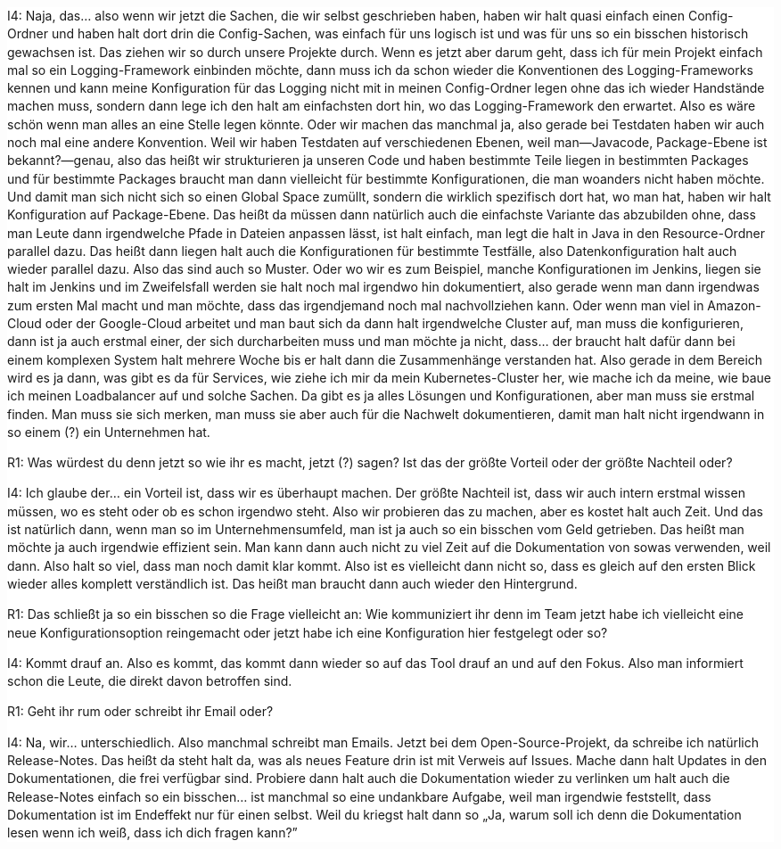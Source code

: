 I4: Naja, das… also wenn wir jetzt die Sachen, die wir selbst geschrieben haben, haben wir halt quasi einfach einen Config-Ordner und haben halt dort drin die Config-Sachen, was einfach für uns logisch ist und was für uns so ein bisschen historisch gewachsen ist. Das ziehen wir so durch unsere Projekte durch. Wenn es jetzt aber darum geht, dass ich für mein Projekt einfach mal so ein Logging-Framework einbinden möchte, dann muss ich da schon wieder die Konventionen des Logging-Frameworks kennen und kann meine Konfiguration für das Logging nicht mit in meinen Config-Ordner legen ohne das ich wieder Handstände machen muss, sondern dann lege ich den halt am einfachsten dort hin, wo das Logging-Framework den erwartet. Also es wäre schön wenn man alles an eine Stelle legen könnte. Oder wir machen das manchmal ja, also gerade bei Testdaten haben wir auch noch mal eine andere Konvention. Weil wir haben Testdaten auf verschiedenen Ebenen, weil man—Javacode, Package-Ebene ist bekannt?—genau, also das heißt wir strukturieren ja unseren Code und haben bestimmte Teile liegen in bestimmten Packages und für bestimmte Packages braucht man dann vielleicht für bestimmte Konfigurationen, die man woanders nicht haben möchte. Und damit man sich nicht sich so einen Global Space zumüllt, sondern die wirklich spezifisch dort hat, wo man hat, haben wir halt Konfiguration auf Package-Ebene. Das heißt da müssen dann natürlich auch die einfachste Variante das abzubilden ohne, dass man Leute dann irgendwelche Pfade in Dateien anpassen lässt, ist halt einfach, man legt die halt in Java in den Resource-Ordner parallel dazu. Das heißt dann liegen halt auch die Konfigurationen für bestimmte Testfälle, also Datenkonfiguration halt auch wieder parallel dazu. Also das sind auch so Muster. Oder wo wir es zum Beispiel, manche Konfigurationen im Jenkins, liegen sie halt im Jenkins und im Zweifelsfall werden sie halt noch mal irgendwo hin dokumentiert, also gerade wenn man dann irgendwas zum ersten Mal macht und man möchte, dass das irgendjemand noch mal nachvollziehen kann. Oder wenn man viel in Amazon-Cloud oder der Google-Cloud arbeitet und man baut sich da dann halt irgendwelche Cluster auf, man muss die konfigurieren, dann ist ja auch erstmal einer, der sich durcharbeiten muss und man möchte ja nicht, dass… der braucht halt dafür dann bei einem komplexen System halt mehrere Woche bis er halt dann die Zusammenhänge verstanden hat. Also gerade in dem Bereich wird es ja dann, was gibt es da für Services, wie ziehe ich mir da mein Kubernetes-Cluster her, wie mache ich da meine, wie baue ich meinen Loadbalancer auf und solche Sachen. Da gibt es ja alles Lösungen und Konfigurationen, aber man muss sie erstmal finden. Man muss sie sich merken, man muss sie aber auch für die Nachwelt dokumentieren, damit man halt nicht irgendwann in so einem (?) ein Unternehmen hat.

R1: Was würdest du denn jetzt so wie ihr es macht, jetzt (?) sagen? Ist das der größte Vorteil oder der größte Nachteil oder?

I4: Ich glaube der… ein Vorteil ist, dass wir es überhaupt machen. Der größte Nachteil ist, dass wir auch intern erstmal wissen müssen, wo es steht oder ob es schon irgendwo steht. Also wir probieren das zu machen, aber es kostet halt auch Zeit. Und das ist natürlich dann, wenn man so im Unternehmensumfeld, man ist ja auch so ein bisschen vom Geld getrieben. Das heißt man möchte ja auch irgendwie effizient sein. Man kann dann auch nicht zu viel Zeit auf die Dokumentation von sowas verwenden, weil dann. Also halt so viel, dass man noch damit klar kommt. Also ist es vielleicht dann nicht so, dass es gleich auf den ersten Blick wieder alles komplett verständlich ist. Das heißt man braucht dann auch wieder den Hintergrund.

R1: Das schließt ja so ein bisschen so die Frage vielleicht an: Wie kommuniziert ihr denn im Team jetzt habe ich vielleicht eine neue Konfigurationsoption reingemacht oder jetzt habe ich eine Konfiguration hier festgelegt oder so?

I4: Kommt drauf an. Also es kommt, das kommt dann wieder so auf das Tool drauf an und auf den Fokus. Also man informiert schon die Leute, die direkt davon betroffen sind.

R1: Geht ihr rum oder schreibt ihr Email oder?

I4: Na, wir… unterschiedlich. Also manchmal schreibt man Emails. Jetzt bei dem Open-Source-Projekt, da schreibe ich natürlich Release-Notes. Das heißt da steht halt da, was als neues Feature drin ist mit Verweis auf Issues. Mache dann halt Updates in den Dokumentationen, die frei verfügbar sind. Probiere dann halt auch die Dokumentation wieder zu verlinken um halt auch die Release-Notes einfach so ein bisschen… ist manchmal so eine undankbare Aufgabe, weil man irgendwie feststellt, dass Dokumentation ist im Endeffekt nur für einen selbst. Weil du kriegst halt dann so „Ja, warum soll ich denn die Dokumentation lesen wenn ich weiß, dass ich dich fragen kann?” 
